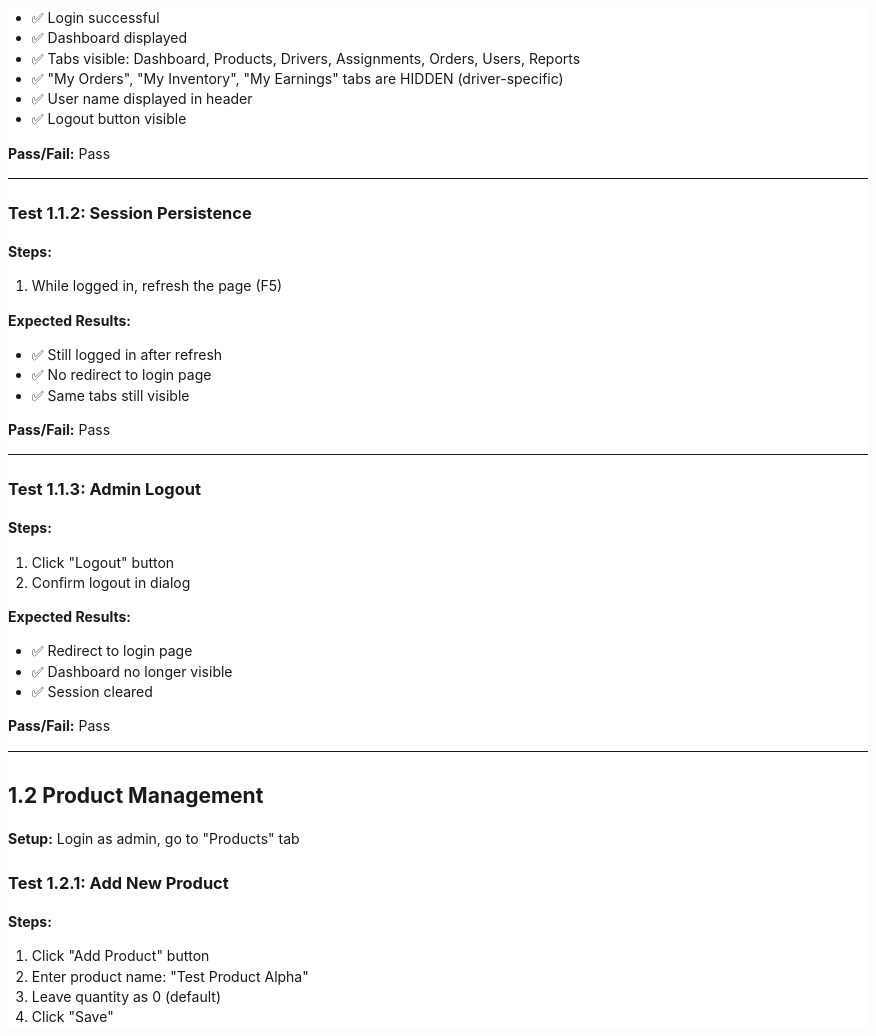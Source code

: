 - ✅ Login successful
- ✅ Dashboard displayed
- ✅ Tabs visible: Dashboard, Products, Drivers, Assignments, Orders, Users, Reports
- ✅ "My Orders", "My Inventory", "My Earnings" tabs are HIDDEN (driver-specific)
- ✅ User name displayed in header
- ✅ Logout button visible

**Pass/Fail:** Pass

---

### Test 1.1.2: Session Persistence

**Steps:**

1. While logged in, refresh the page (F5)

**Expected Results:**

- ✅ Still logged in after refresh
- ✅ No redirect to login page
- ✅ Same tabs still visible

**Pass/Fail:** Pass

---

### Test 1.1.3: Admin Logout

**Steps:**

1. Click "Logout" button
2. Confirm logout in dialog

**Expected Results:**

- ✅ Redirect to login page
- ✅ Dashboard no longer visible
- ✅ Session cleared

**Pass/Fail:** Pass

---

## 1.2 Product Management

**Setup:** Login as admin, go to "Products" tab

### Test 1.2.1: Add New Product

**Steps:**

1. Click "Add Product" button
2. Enter product name: "Test Product Alpha"
3. Leave quantity as 0 (default)
4. Click "Save"
